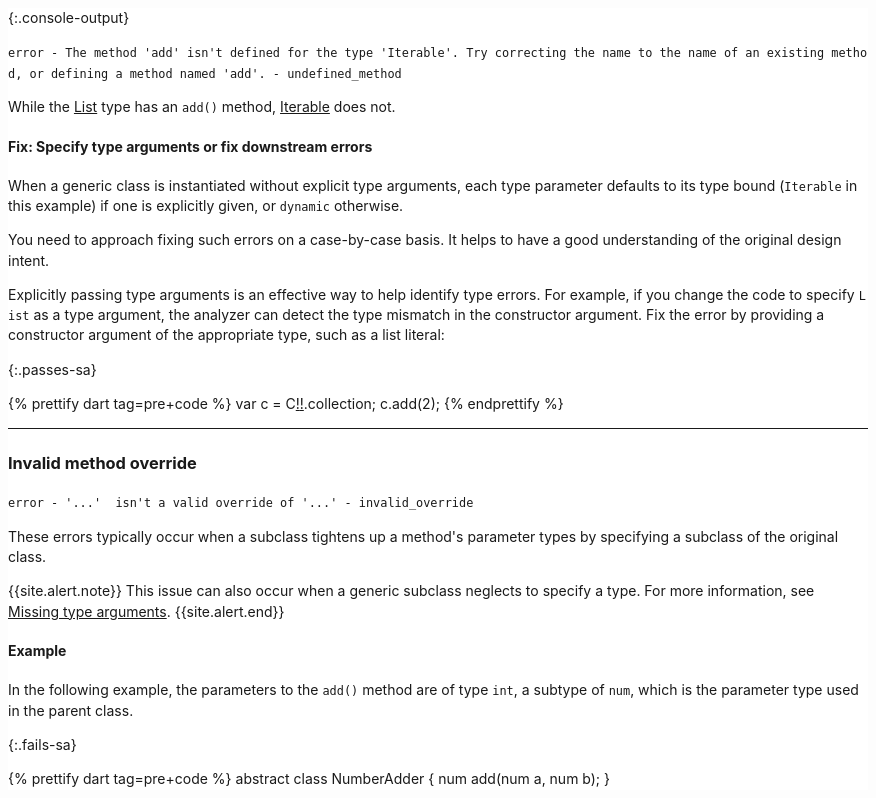 {:.console-output}
<?code-excerpt "analyzer-results-stable.txt" retain="/add.*isn't defined for the type/" replace="/-(.*?):(.*?):(.*?)-/-/g"?>
```nocode
error - The method 'add' isn't defined for the type 'Iterable'. Try correcting the name to the name of an existing method, or defining a method named 'add'. - undefined_method
```

While the [List][] type has an `add()` method, [Iterable][] does not.

#### Fix: Specify type arguments or fix downstream errors

When a generic class is instantiated without explicit type arguments,
each type parameter defaults to its type bound (`Iterable` in this example) if
one is explicitly given, or `dynamic` otherwise.

You need to approach fixing such errors on a case-by-case basis. It helps to
have a good understanding of the original design intent.

Explicitly passing type arguments is an effective way to help identify type
errors. For example, if you change the code to specify `List` as a type
argument, the analyzer can detect the type mismatch in the constructor argument.
Fix the error by providing a constructor argument of the appropriate type,
such as a list literal:

{:.passes-sa}
<?code-excerpt "test/strong_test.dart (add-type-arg)" replace="/.List.|\[\]/[!$&!]/g"?>
{% prettify dart tag=pre+code %}
var c = C[!<List>!]([![]!]).collection;
c.add(2);
{% endprettify %}

<hr>

### Invalid method override

<?code-excerpt "analyzer-results-stable.txt" retain="/isn't a valid override of.*add/" replace="/'[\w\.]+'/'...'/g; /\('.*?'\)//g; /-(.*?):(.*?):(.*?)-/-/g; /' . -/' -/g"?>
```nocode
error - '...'  isn't a valid override of '...' - invalid_override
```

These errors typically occur when a subclass tightens up a method's
parameter types by specifying a subclass of the original class.

{{site.alert.note}}
  This issue can also occur when a generic subclass neglects to specify a type.
  For more information, see [Missing type arguments](#missing-type-arguments).
{{site.alert.end}}

#### Example

In the following example, the parameters to the `add()` method are of type `int`,
a subtype of `num`, which is the parameter type used in the parent class.

{:.fails-sa}
<?code-excerpt "lib/common_fixes_analysis.dart (invalid-method-override)" replace="/int(?= \w\b.*=)/[!$&!]/g"?>
{% prettify dart tag=pre+code %}
abstract class NumberAdder {
  num add(num a, num b);
}


[bottom type]: https://en.wikipedia.org/wiki/Bottom_type
[cast()]: {{site.dart-api}}/{{site.data.pkg-vers.SDK.channel}}/dart-core/Iterable/cast.html
[Iterable]: {{site.dart-api}}/{{site.data.pkg-vers.SDK.channel}}/dart-core/Iterable-class.html
[implicit casts]: /guides/language/analysis-options#enabling-additional-type-checks
[List]: {{site.dart-api}}/{{site.data.pkg-vers.SDK.channel}}/dart-core/List-class.html
[top type]: https://en.wikipedia.org/wiki/Top_type